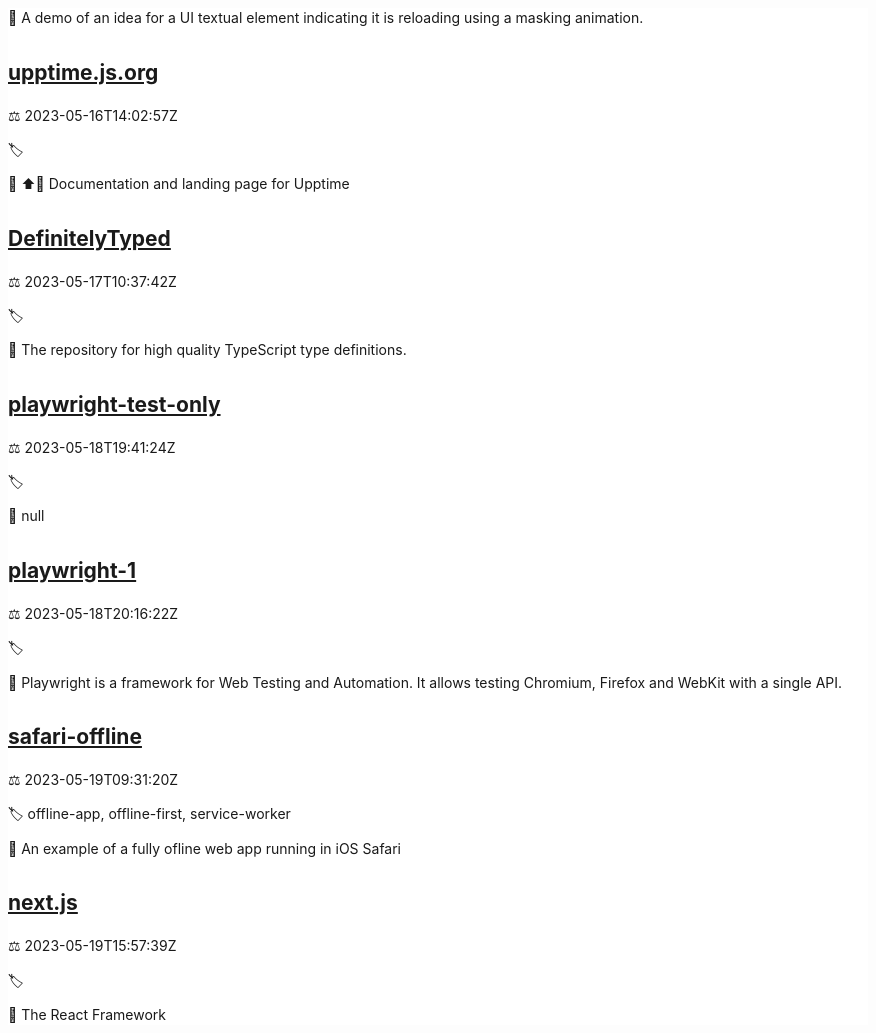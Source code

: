 📒 A demo of an idea for a UI textual element indicating it is reloading using a masking animation.

## [upptime.js.org](https://github.com/TomasHubelbauer/upptime.js.org)

⚖️ 2023-05-16T14:02:57Z

🏷 

📒 ⬆️📝 Documentation and landing page for Upptime

## [DefinitelyTyped](https://github.com/TomasHubelbauer/DefinitelyTyped)

⚖️ 2023-05-17T10:37:42Z

🏷 

📒 The repository for high quality TypeScript type definitions.

## [playwright-test-only](https://github.com/TomasHubelbauer/playwright-test-only)

⚖️ 2023-05-18T19:41:24Z

🏷 

📒 null

## [playwright-1](https://github.com/TomasHubelbauer/playwright-1)

⚖️ 2023-05-18T20:16:22Z

🏷 

📒 Playwright is a framework for Web Testing and Automation. It allows testing Chromium, Firefox and WebKit with a single API. 

## [safari-offline](https://github.com/TomasHubelbauer/safari-offline)

⚖️ 2023-05-19T09:31:20Z

🏷 offline-app, offline-first, service-worker

📒 An example of a fully ofline web app running in iOS Safari

## [next.js](https://github.com/TomasHubelbauer/next.js)

⚖️ 2023-05-19T15:57:39Z

🏷 

📒 The React Framework
